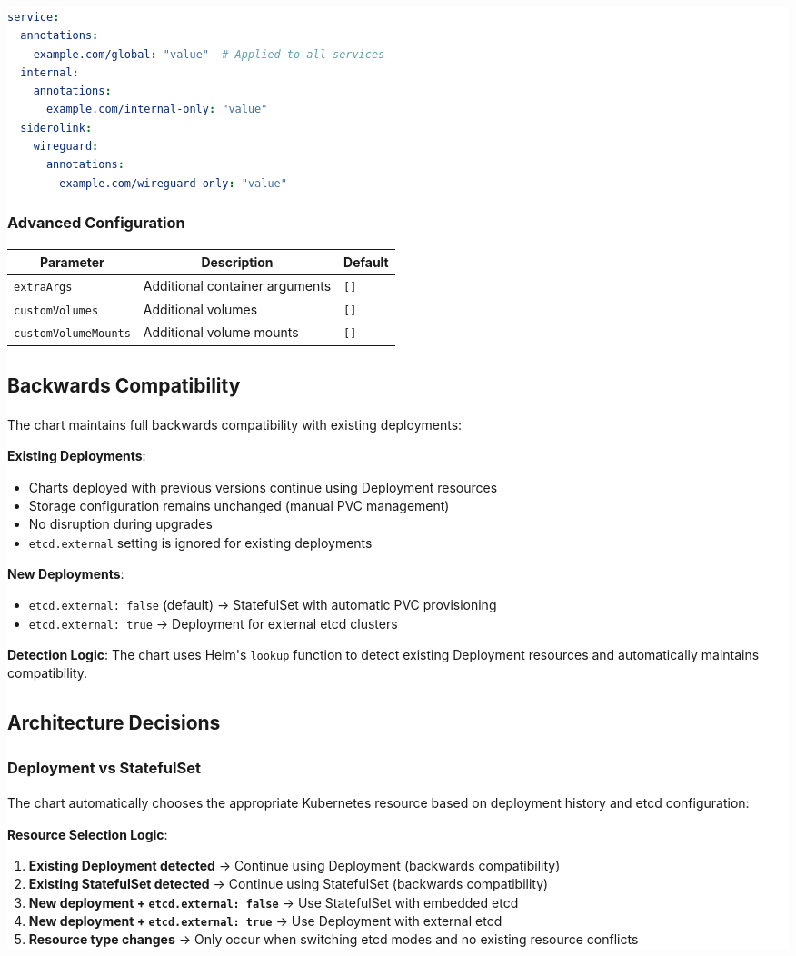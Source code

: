 ```yaml
service:
  annotations:
    example.com/global: "value"  # Applied to all services
  internal:
    annotations:
      example.com/internal-only: "value"
  siderolink:
    wireguard:
      annotations:
        example.com/wireguard-only: "value"
```

### Advanced Configuration

| Parameter | Description | Default |
|-----------|-------------|---------|
| `extraArgs` | Additional container arguments | `[]` |
| `customVolumes` | Additional volumes | `[]` |
| `customVolumeMounts` | Additional volume mounts | `[]` |

## Backwards Compatibility

The chart maintains full backwards compatibility with existing deployments:

**Existing Deployments**:
- Charts deployed with previous versions continue using Deployment resources
- Storage configuration remains unchanged (manual PVC management)
- No disruption during upgrades
- `etcd.external` setting is ignored for existing deployments

**New Deployments**:
- `etcd.external: false` (default) → StatefulSet with automatic PVC provisioning
- `etcd.external: true` → Deployment for external etcd clusters

**Detection Logic**:
The chart uses Helm's `lookup` function to detect existing Deployment resources and automatically maintains compatibility.

## Architecture Decisions

### Deployment vs StatefulSet

The chart automatically chooses the appropriate Kubernetes resource based on deployment history and etcd configuration:

**Resource Selection Logic**:
1. **Existing Deployment detected** → Continue using Deployment (backwards compatibility)
2. **Existing StatefulSet detected** → Continue using StatefulSet (backwards compatibility)
3. **New deployment + `etcd.external: false`** → Use StatefulSet with embedded etcd
4. **New deployment + `etcd.external: true`** → Use Deployment with external etcd
5. **Resource type changes** → Only occur when switching etcd modes and no existing resource conflicts
